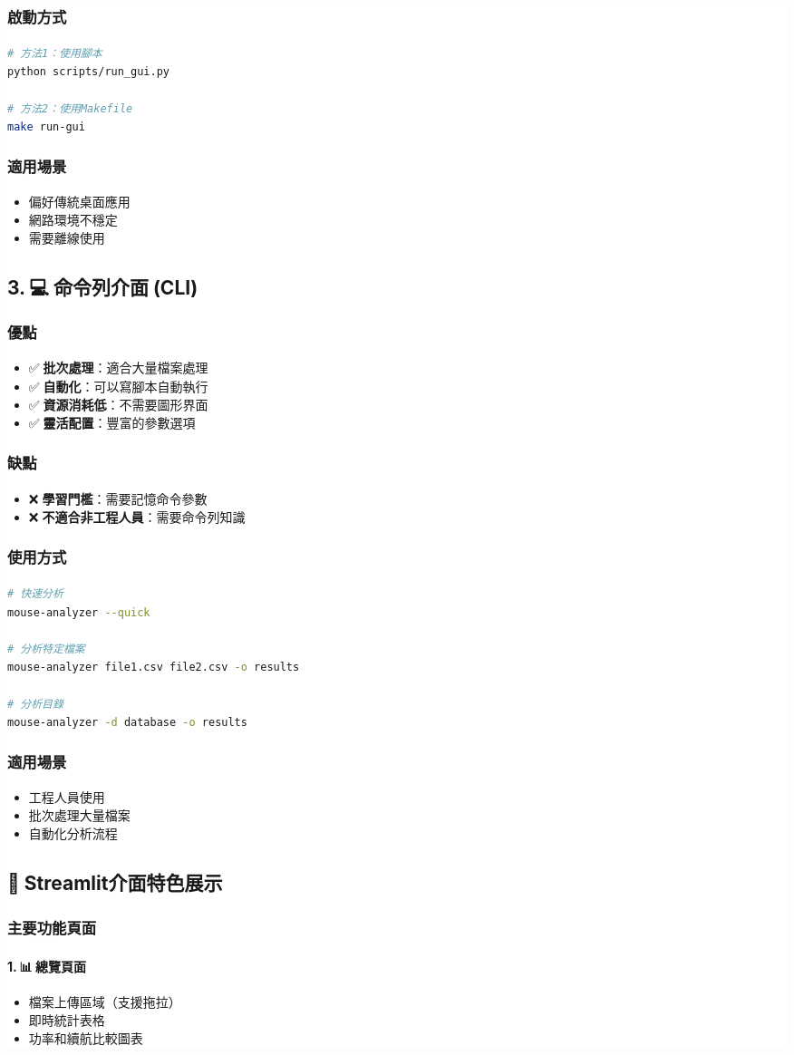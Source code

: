 ### 啟動方式
```bash
# 方法1：使用腳本
python scripts/run_gui.py

# 方法2：使用Makefile
make run-gui
```

### 適用場景
- 偏好傳統桌面應用
- 網路環境不穩定
- 需要離線使用

## 3. 💻 命令列介面 (CLI)

### 優點
- ✅ **批次處理**：適合大量檔案處理
- ✅ **自動化**：可以寫腳本自動執行
- ✅ **資源消耗低**：不需要圖形界面
- ✅ **靈活配置**：豐富的參數選項

### 缺點
- ❌ **學習門檻**：需要記憶命令參數
- ❌ **不適合非工程人員**：需要命令列知識

### 使用方式
```bash
# 快速分析
mouse-analyzer --quick

# 分析特定檔案
mouse-analyzer file1.csv file2.csv -o results

# 分析目錄
mouse-analyzer -d database -o results
```

### 適用場景
- 工程人員使用
- 批次處理大量檔案
- 自動化分析流程

## 🎨 Streamlit介面特色展示

### 主要功能頁面

#### 1. 📊 總覽頁面
- 檔案上傳區域（支援拖拉）
- 即時統計表格
- 功率和續航比較圖表
